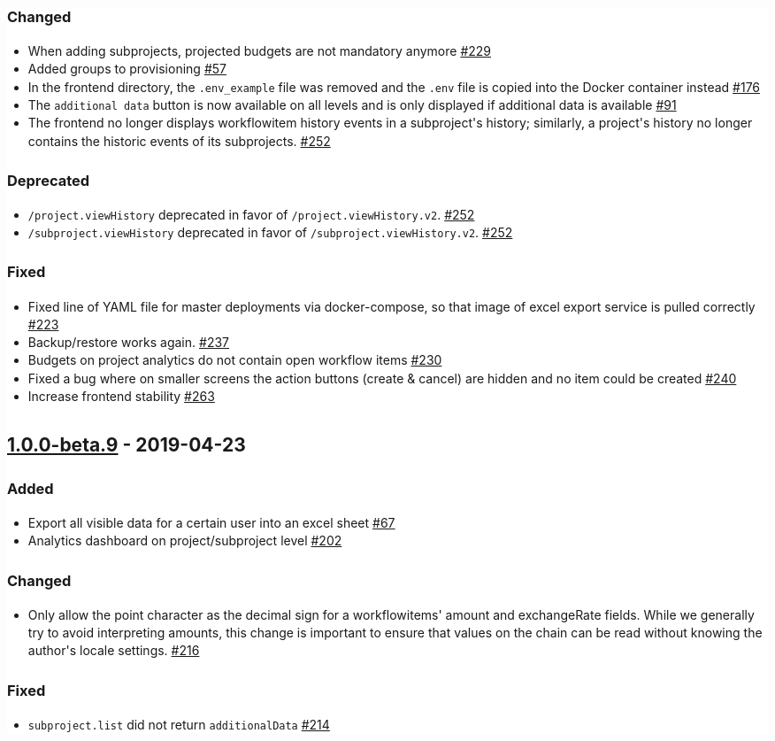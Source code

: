 ### Changed

- When adding subprojects, projected budgets are not mandatory anymore [#229](https://github.com/openkfw/TruBudget/issues/229)
- Added groups to provisioning [#57](https://github.com/openkfw/TruBudget/issues/57)
- In the frontend directory, the `.env_example` file was removed and the `.env` file is copied into the Docker container instead [#176](https://github.com/openkfw/TruBudget/issues/176)
- The `additional data` button is now available on all levels and is only displayed if additional data is available [#91](https://github.com/openkfw/TruBudget/issues/91)
- The frontend no longer displays workflowitem history events in a subproject's history; similarly, a project's history no longer contains the historic events of its subprojects. [#252](https://github.com/openkfw/TruBudget/issues/252)

### Deprecated

- `/project.viewHistory` deprecated in favor of `/project.viewHistory.v2`. [#252](https://github.com/openkfw/TruBudget/issues/252)
- `/subproject.viewHistory` deprecated in favor of `/subproject.viewHistory.v2`. [#252](https://github.com/openkfw/TruBudget/issues/252)

### Fixed

- Fixed line of YAML file for master deployments via docker-compose, so that image of excel export service is pulled correctly [#223](https://github.com/openkfw/TruBudget/issues/223)
- Backup/restore works again. [#237](https://github.com/openkfw/TruBudget/issues/237)
- Budgets on project analytics do not contain open workflow items [#230](https://github.com/openkfw/TruBudget/issues/230)
- Fixed a bug where on smaller screens the action buttons (create & cancel) are hidden and no item could be created [#240](https://github.com/openkfw/TruBudget/issues/240)
- Increase frontend stability [#263](https://github.com/openkfw/TruBudget/pull/263)

## [1.0.0-beta.9] - 2019-04-23

### Added

- Export all visible data for a certain user into an excel sheet [#67](https://github.com/openkfw/TruBudget/issues/67)
- Analytics dashboard on project/subproject level [#202](https://github.com/openkfw/TruBudget/pull/202)

### Changed

- Only allow the point character as the decimal sign for a workflowitems' amount and exchangeRate fields. While we generally try to avoid interpreting amounts, this change is important to ensure that values on the chain can be read without knowing the author's locale settings. [#216](https://github.com/openkfw/TruBudget/issues/216)

### Fixed

- `subproject.list` did not return `additionalData` [#214](https://github.com/openkfw/TruBudget/issues/214)


[unreleased]: https://github.com/openkfw/TruBudget/compare/v1.29.0...main
[1.29.0]: https://github.com/openkfw/TruBudget/compare/v1.28.1...v1.29.0
[1.28.1]: https://github.com/openkfw/TruBudget/compare/v1.28.0...v1.28.1
[1.28.0]: https://github.com/openkfw/TruBudget/compare/v1.27.0...v1.28.0
[1.27.0]: https://github.com/openkfw/TruBudget/compare/v1.26.0...v1.27.0
[1.26.0]: https://github.com/openkfw/TruBudget/compare/v1.25.0...v1.26.0
[1.25.0]: https://github.com/openkfw/TruBudget/compare/v1.24.0...v1.25.0
[1.24.0]: https://github.com/openkfw/TruBudget/compare/v1.23.0...v1.24.0
[1.23.0]: https://github.com/openkfw/TruBudget/compare/v1.22.0...v1.23.0
[1.22.0]: https://github.com/openkfw/TruBudget/compare/v1.21.0...v1.22.0
[1.21.0]: https://github.com/openkfw/TruBudget/compare/v1.20.0...v1.21.0
[1.20.0]: https://github.com/openkfw/TruBudget/compare/v1.19.1...v1.20.0
[1.19.1]: https://github.com/openkfw/TruBudget/compare/v1.19.0...v1.19.1
[1.19.0]: https://github.com/openkfw/TruBudget/compare/v1.18.0...v1.19.0
[1.18.0]: https://github.com/openkfw/TruBudget/compare/v1.17.0...v1.18.0
[1.17.0]: https://github.com/openkfw/TruBudget/compare/v1.16.0...v1.17.0
[1.16.0]: https://github.com/openkfw/TruBudget/compare/v1.15.0...v1.16.0
[1.15.0]: https://github.com/openkfw/TruBudget/compare/v1.14.0...v1.15.0
[1.14.0]: https://github.com/openkfw/TruBudget/compare/v1.13.0...v1.14.0
[1.13.0]: https://github.com/openkfw/TruBudget/compare/v1.12.0...v1.13.0
[1.12.0]: https://github.com/openkfw/TruBudget/compare/v1.11.0...v1.12.0
[1.11.0]: https://github.com/openkfw/TruBudget/compare/v1.10.0...v1.11.0
[1.10.0]: https://github.com/openkfw/TruBudget/compare/v1.9.0...v1.10.0
[1.9.0]: https://github.com/openkfw/TruBudget/compare/v1.8.0...v1.9.0
[1.8.0]: https://github.com/openkfw/TruBudget/compare/v1.7.0...v1.8.0
[1.7.0]: https://github.com/openkfw/TruBudget/compare/v1.6.0...v1.7.0
[1.6.0]: https://github.com/openkfw/TruBudget/compare/v1.5.0...v1.6.0
[1.5.0]: https://github.com/openkfw/TruBudget/compare/v1.4.1...v1.5.0
[1.4.1]: https://github.com/openkfw/TruBudget/compare/v1.4.0...v1.4.1
[1.4.0]: https://github.com/openkfw/TruBudget/compare/v1.3.0...v1.4.0
[1.3.0]: https://github.com/openkfw/TruBudget/compare/v1.2.0...v1.3.0
[1.2.0]: https://github.com/openkfw/TruBudget/compare/v1.1.0...v1.2.0
[1.1.0]: https://github.com/openkfw/TruBudget/compare/v1.0.1...v1.1.0
[1.0.1]: https://github.com/openkfw/TruBudget/compare/v1.0.0...v1.0.1
[1.0.0]: https://github.com/openkfw/TruBudget/compare/v1.0.0-beta.9...v1.0.0
[1.0.0-beta.9]: https://github.com/openkfw/TruBudget/compare/v1.0.0-beta.8...v1.0.0-beta.9
[1.0.0-beta.8]: https://github.com/openkfw/TruBudget/compare/v1.0.0-beta.7...v1.0.0-beta.8
[1.0.0-beta.7]: https://github.com/openkfw/TruBudget/compare/v1.0.0-beta.6...v1.0.0-beta.7
[1.0.0-beta.6]: https://github.com/openkfw/TruBudget/compare/v1.0.0-beta.5...v1.0.0-beta.6
[1.0.0-beta.5]: https://github.com/openkfw/TruBudget/compare/v1.0.0-beta.4...v1.0.0-beta.5
[1.0.0-beta.4]: https://github.com/openkfw/TruBudget/compare/v1.0.0-beta.3...v1.0.0-beta.4
[1.0.0-beta.3]: https://github.com/openkfw/TruBudget/compare/v1.0.0-beta.2...v1.0.0-beta.3
[1.0.0-beta.2]: https://github.com/openkfw/TruBudget/compare/v1.0.0-beta.1...v1.0.0-beta.2